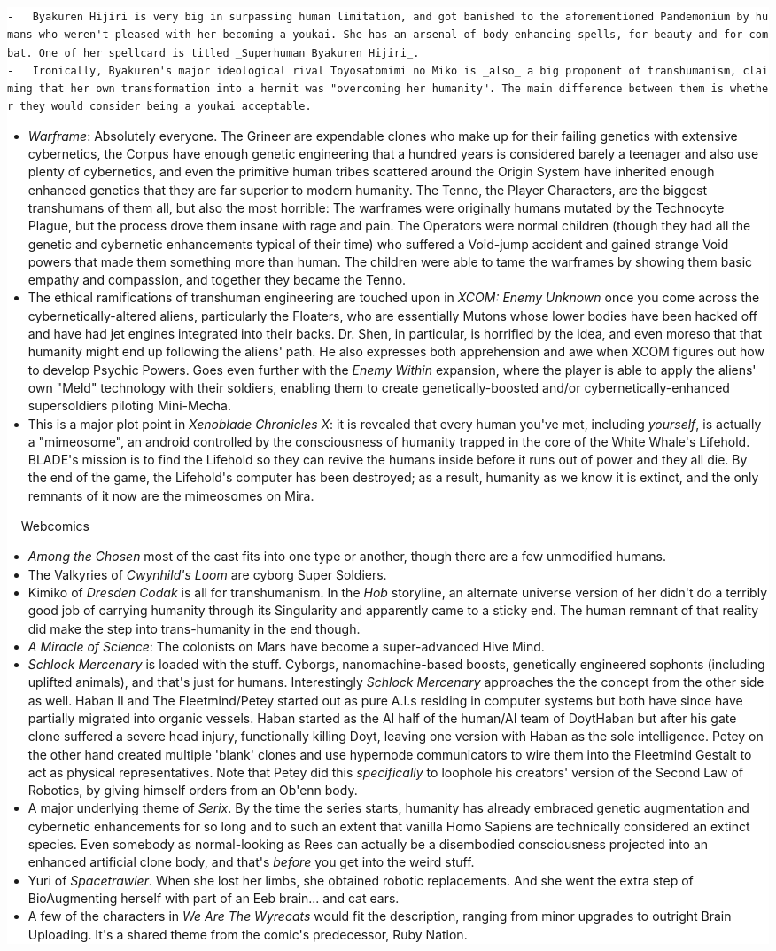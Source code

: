     -   Byakuren Hijiri is very big in surpassing human limitation, and got banished to the aforementioned Pandemonium by humans who weren't pleased with her becoming a youkai. She has an arsenal of body-enhancing spells, for beauty and for combat. One of her spellcard is titled _Superhuman Byakuren Hijiri_.
    -   Ironically, Byakuren's major ideological rival Toyosatomimi no Miko is _also_ a big proponent of transhumanism, claiming that her own transformation into a hermit was "overcoming her humanity". The main difference between them is whether they would consider being a youkai acceptable.
-   _Warframe_: Absolutely everyone. The Grineer are expendable clones who make up for their failing genetics with extensive cybernetics, the Corpus have enough genetic engineering that a hundred years is considered barely a teenager and also use plenty of cybernetics, and even the primitive human tribes scattered around the Origin System have inherited enough enhanced genetics that they are far superior to modern humanity. The Tenno, the Player Characters, are the biggest transhumans of them all, but also the most horrible: The warframes were originally humans mutated by the Technocyte Plague, but the process drove them insane with rage and pain. The Operators were normal children (though they had all the genetic and cybernetic enhancements typical of their time) who suffered a Void-jump accident and gained strange Void powers that made them something more than human. The children were able to tame the warframes by showing them basic empathy and compassion, and together they became the Tenno.
-   The ethical ramifications of transhuman engineering are touched upon in _XCOM: Enemy Unknown_ once you come across the cybernetically-altered aliens, particularly the Floaters, who are essentially Mutons whose lower bodies have been hacked off and have had jet engines integrated into their backs. Dr. Shen, in particular, is horrified by the idea, and even moreso that that humanity might end up following the aliens' path. He also expresses both apprehension and awe when XCOM figures out how to develop Psychic Powers. Goes even further with the _Enemy Within_ expansion, where the player is able to apply the aliens' own "Meld" technology with their soldiers, enabling them to create genetically-boosted and/or cybernetically-enhanced supersoldiers piloting Mini-Mecha.
-   This is a major plot point in _Xenoblade Chronicles X_: it is revealed that every human you've met, including _yourself_, is actually a "mimeosome", an android controlled by the consciousness of humanity trapped in the core of the White Whale's Lifehold. BLADE's mission is to find the Lifehold so they can revive the humans inside before it runs out of power and they all die. By the end of the game, the Lifehold's computer has been destroyed; as a result, humanity as we know it is extinct, and the only remnants of it now are the mimeosomes on Mira.

    Webcomics 

-   _Among the Chosen_ most of the cast fits into one type or another, though there are a few unmodified humans.
-   The Valkyries of _Cwynhild's Loom_ are cyborg Super Soldiers.
-   Kimiko of _Dresden Codak_ is all for transhumanism. In the _Hob_ storyline, an alternate universe version of her didn't do a terribly good job of carrying humanity through its Singularity and apparently came to a sticky end. The human remnant of that reality did make the step into trans-humanity in the end though.
-   _A Miracle of Science_: The colonists on Mars have become a super-advanced Hive Mind.
-   _Schlock Mercenary_ is loaded with the stuff. Cyborgs, nanomachine-based boosts, genetically engineered sophonts (including uplifted animals), and that's just for humans. Interestingly _Schlock Mercenary_ approaches the the concept from the other side as well. Haban II and The Fleetmind/Petey started out as pure A.I.s residing in computer systems but both have since have partially migrated into organic vessels. Haban started as the AI half of the human/AI team of DoytHaban but after his gate clone suffered a severe head injury, functionally killing Doyt, leaving one version with Haban as the sole intelligence. Petey on the other hand created multiple 'blank' clones and use hypernode communicators to wire them into the Fleetmind Gestalt to act as physical representatives. Note that Petey did this _specifically_ to loophole his creators' version of the Second Law of Robotics, by giving himself orders from an Ob'enn body.
-   A major underlying theme of _Serix_. By the time the series starts, humanity has already embraced genetic augmentation and cybernetic enhancements for so long and to such an extent that vanilla Homo Sapiens are technically considered an extinct species. Even somebody as normal-looking as Rees can actually be a disembodied consciousness projected into an enhanced artificial clone body, and that's _before_ you get into the weird stuff.
-   Yuri of _Spacetrawler_. When she lost her limbs, she obtained robotic replacements. And she went the extra step of BioAugmenting herself with part of an Eeb brain... and cat ears.
-   A few of the characters in _We Are The Wyrecats_ would fit the description, ranging from minor upgrades to outright Brain Uploading. It's a shared theme from the comic's predecessor, Ruby Nation.
